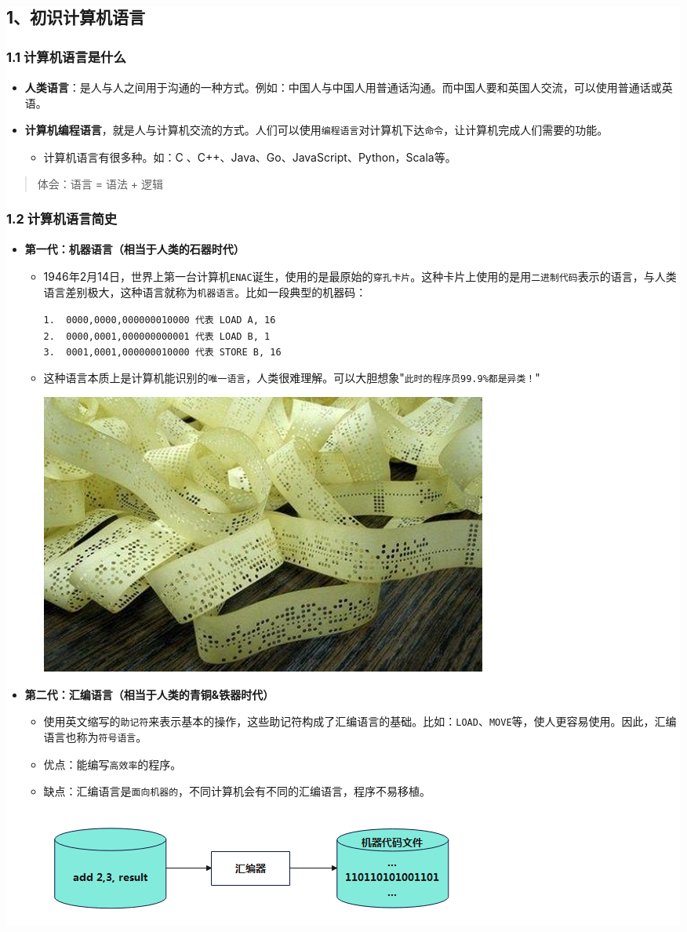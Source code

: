 ## 1、初识计算机语言

### 1.1 计算机语言是什么

- **人类语言**：是人与人之间用于沟通的一种方式。例如：中国人与中国人用普通话沟通。而中国人要和英国人交流，可以使用普通话或英语。

- **计算机编程语言**，就是人与计算机交流的方式。人们可以使用`编程语言`对计算机下达`命令`，让计算机完成人们需要的功能。
  - 计算机语言有很多种。如：C 、C++、Java、Go、JavaScript、Python，Scala等。

> 体会：语言 = 语法 + 逻辑

### 1.2 计算机语言简史

* **第一代：机器语言（相当于人类的石器时代）**

  * 1946年2月14日，世界上第一台计算机`ENAC`诞生，使用的是最原始的`穿孔卡片`。这种卡片上使用的是用`二进制代码`表示的语言，与人类语言差别极大，这种语言就称为`机器语言`。比如一段典型的机器码：

    ```
    1.	0000,0000,000000010000 代表 LOAD A, 16
    2.	0000,0001,000000000001 代表 LOAD B, 1
    3.	0001,0001,000000010000 代表 STORE B, 16
    ```

  * 这种语言本质上是计算机能识别的`唯一语言`，人类很难理解。可以大胆想象"`此时的程序员99.9%都是异类！`"

    ![image-20220309223406537](images/image-20220309223406537.png)

* **第二代：汇编语言（相当于人类的青铜&铁器时代）**

  * 使用英文缩写的`助记符`来表示基本的操作，这些助记符构成了汇编语言的基础。比如：`LOAD`、`MOVE`等，使人更容易使用。因此，汇编语言也称为`符号语言`。

  * 优点：能编写`高效率`的程序。

  * 缺点：汇编语言是`面向机器的`，不同计算机会有不同的汇编语言，程序不易移植。

    ![1689152350231](images/1689152350231.png)
